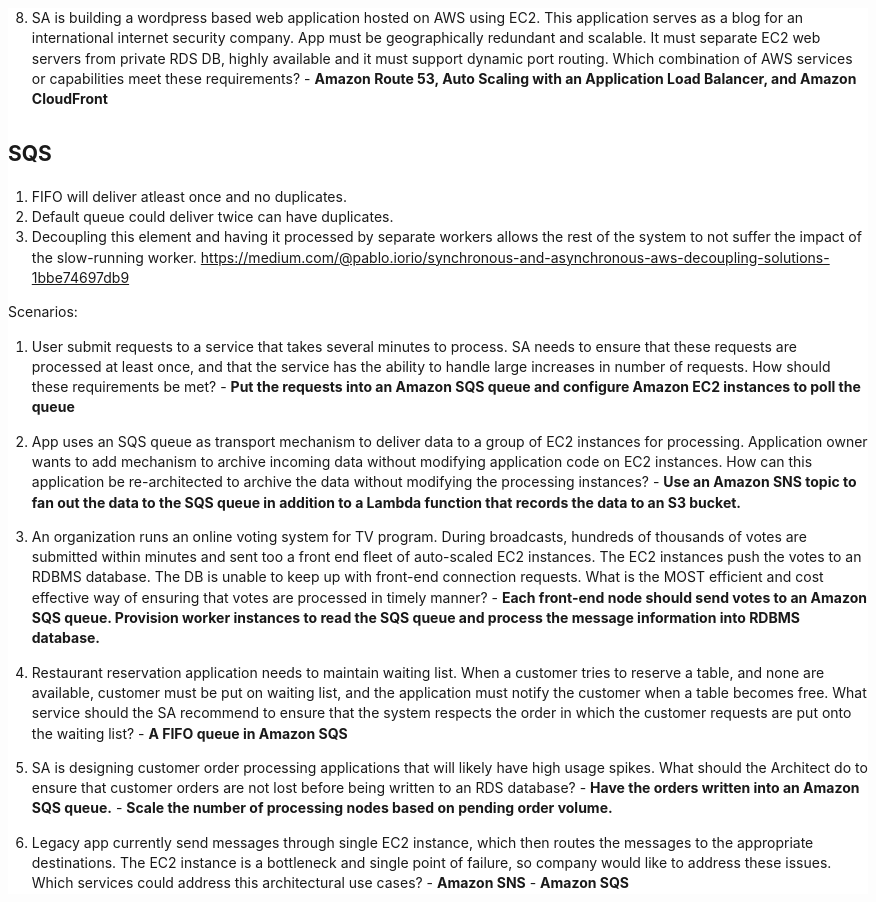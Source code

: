 8. SA is building a wordpress based web application hosted on AWS using EC2. This application serves as a blog for an international internet security company. App must be geographically redundant and scalable. It must separate EC2 web servers from private RDS DB, highly available and it must support dynamic port routing. Which combination of AWS services or capabilities meet these requirements?
       - **Amazon Route 53, Auto Scaling with an Application Load Balancer, and Amazon CloudFront**

## SQS

1. FIFO will deliver atleast once and no duplicates.
2. Default queue could deliver twice can have duplicates.
3. Decoupling this element and having it processed by separate workers allows the rest of the system to not suffer the impact of the slow-running worker.
https://medium.com/@pablo.iorio/synchronous-and-asynchronous-aws-decoupling-solutions-1bbe74697db9


Scenarios:

1. User submit requests to a service that takes several minutes to process. SA needs to ensure that these requests are processed at least once, and that the service has the ability to handle large increases in number of requests. How should these requirements be met?
       - **Put the requests into an Amazon SQS queue and configure Amazon EC2 instances to poll the queue**

2. App uses an SQS queue as transport mechanism to deliver data to a group of EC2 instances for processing. Application owner wants to add mechanism to archive incoming data without modifying application code on EC2 instances. How can this application be re-architected to archive the data without modifying the processing instances?
        - **Use an Amazon SNS topic to fan out the data to the SQS queue in addition to a Lambda function that records the data to an S3 bucket.**

3. An organization runs an online voting system for TV program. During broadcasts, hundreds of thousands of votes are submitted within minutes and sent too a front end fleet of auto-scaled EC2 instances. The EC2 instances push the votes to an RDBMS database. The DB is unable to keep up with front-end connection requests. What is the MOST efficient and cost effective way of ensuring that votes are processed in timely manner?
         - **Each front-end node should send votes to an Amazon SQS queue. Provision worker instances to read the SQS queue and process the message information into RDBMS database.**

4. Restaurant reservation application needs to maintain waiting list. When a customer tries to reserve a table, and none are available, customer must be put on waiting list, and the application must notify the customer when a table becomes free. What service should the SA recommend to ensure that the system respects the order in which the customer requests are put onto the waiting list?
        - **A FIFO queue in Amazon SQS**

5. SA is designing customer order processing applications that will likely have high usage spikes. What should the Architect do to ensure that customer orders are not lost before being written to an RDS database?
        - **Have the orders written into an Amazon SQS queue.**
        - **Scale the number of processing nodes based on pending order volume.**

6. Legacy app currently send messages through single EC2 instance, which then routes the messages to the appropriate destinations. The EC2 instance is a bottleneck and single point of failure, so company would like to address these issues. Which services could address this architectural use cases?
        - **Amazon SNS**
        - **Amazon SQS**
